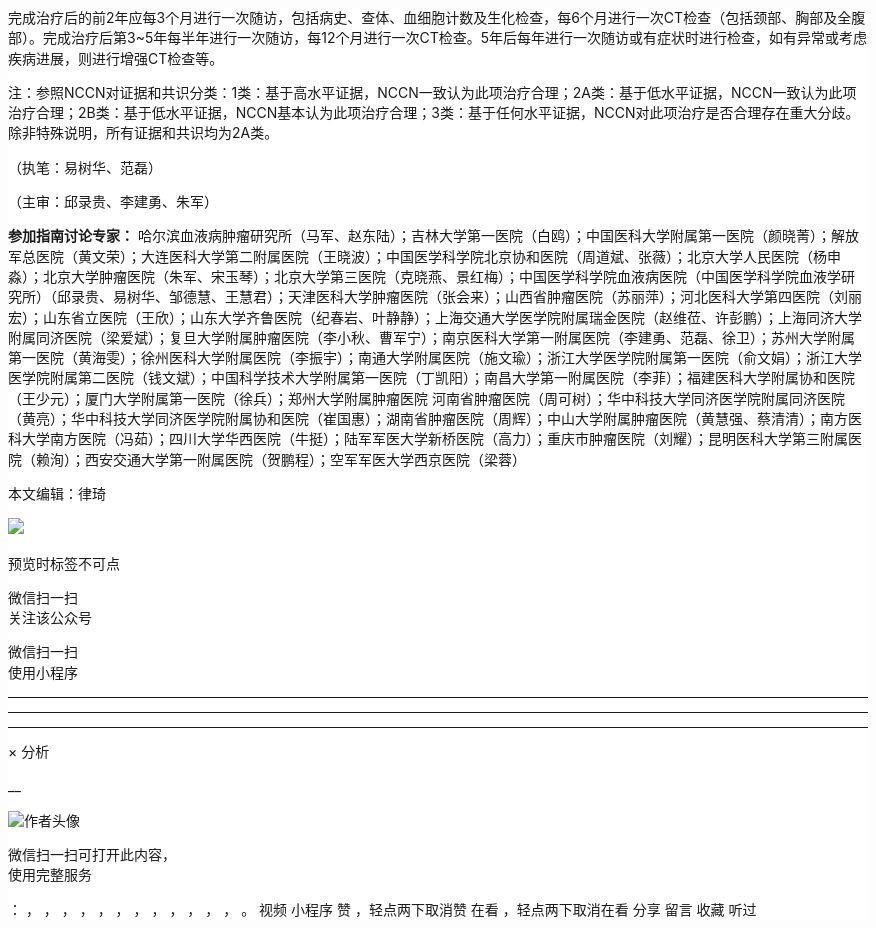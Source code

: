 完成治疗后的前2年应每3个月进行一次随访，包括病史、查体、血细胞计数及生化检查，每6个月进行一次CT检查（包括颈部、胸部及全腹部）。完成治疗后第3~5年每半年进行一次随访，每12个月进行一次CT检查。5年后每年进行一次随访或有症状时进行检查，如有异常或考虑疾病进展，则进行增强CT检查等。

  

注：参照NCCN对证据和共识分类：1类：基于高水平证据，NCCN一致认为此项治疗合理；2A类：基于低水平证据，NCCN一致认为此项治疗合理；2B类：基于低水平证据，NCCN基本认为此项治疗合理；3类：基于任何水平证据，NCCN对此项治疗是否合理存在重大分歧。除非特殊说明，所有证据和共识均为2A类。

  

（执笔：易树华、范磊）

  

（主审：邱录贵、李建勇、朱军）

  

**参加指南讨论专家：**
哈尔滨血液病肿瘤研究所（马军、赵东陆）；吉林大学第一医院（白鸥）；中国医科大学附属第一医院（颜晓菁）；解放军总医院（黄文荣）；大连医科大学第二附属医院（王晓波）；中国医学科学院北京协和医院（周道斌、张薇）；北京大学人民医院（杨申淼）；北京大学肿瘤医院（朱军、宋玉琴）；北京大学第三医院（克晓燕、景红梅）；中国医学科学院血液病医院（中国医学科学院血液学研究所）（邱录贵、易树华、邹德慧、王慧君）；天津医科大学肿瘤医院（张会来）；山西省肿瘤医院（苏丽萍）；河北医科大学第四医院（刘丽宏）；山东省立医院（王欣）；山东大学齐鲁医院（纪春岩、叶静静）；上海交通大学医学院附属瑞金医院（赵维莅、许彭鹏）；上海同济大学附属同济医院（梁爱斌）；复旦大学附属肿瘤医院（李小秋、曹军宁）；南京医科大学第一附属医院（李建勇、范磊、徐卫）；苏州大学附属第一医院（黄海雯）；徐州医科大学附属医院（李振宇）；南通大学附属医院（施文瑜）；浙江大学医学院附属第一医院（俞文娟）；浙江大学医学院附属第二医院（钱文斌）；中国科学技术大学附属第一医院（丁凯阳）；南昌大学第一附属医院（李菲）；福建医科大学附属协和医院（王少元）；厦门大学附属第一医院（徐兵）；郑州大学附属肿瘤医院
河南省肿瘤医院（周可树）；华中科技大学同济医学院附属同济医院（黄亮）；华中科技大学同济医学院附属协和医院（崔国惠）；湖南省肿瘤医院（周辉）；中山大学附属肿瘤医院（黄慧强、蔡清清）；南方医科大学南方医院（冯茹）；四川大学华西医院（牛挺）；陆军军医大学新桥医院（高力）；重庆市肿瘤医院（刘耀）；昆明医科大学第三附属医院（赖洵）；西安交通大学第一附属医院（贺鹏程）；空军军医大学西京医院（梁蓉）

  

本文编辑：律琦

![](https://mmbiz.qpic.cn/mmbiz_png/ESmmIWyvIia0hFwibanP9YZOjLVqOCx6IP59O3WfUwKLsrTYKSpK4jqPJPiaeXCmsPQwXV2I9uF2nNIZcC0diaPvicQ/640?wx_fmt=png)

预览时标签不可点

微信扫一扫  
关注该公众号



微信扫一扫  
使用小程序

****



****



****



×  分析

__

![作者头像](http://mmbiz.qpic.cn/mmbiz_png/ESmmIWyvIia2TAWIYr7J7iccIPYAzQSoL3QkPhslMiboZ1A1JaTUV77gkE58ytJiboHw4DpsQEcIfFWnItIC6sABkg/0?wx_fmt=png)

微信扫一扫可打开此内容，  
使用完整服务

：  ，  ，  ，  ，  ，  ，  ，  ，  ，  ，  ，  ，  。  视频  小程序  赞  ，轻点两下取消赞  在看  ，轻点两下取消在看
分享  留言  收藏  听过

